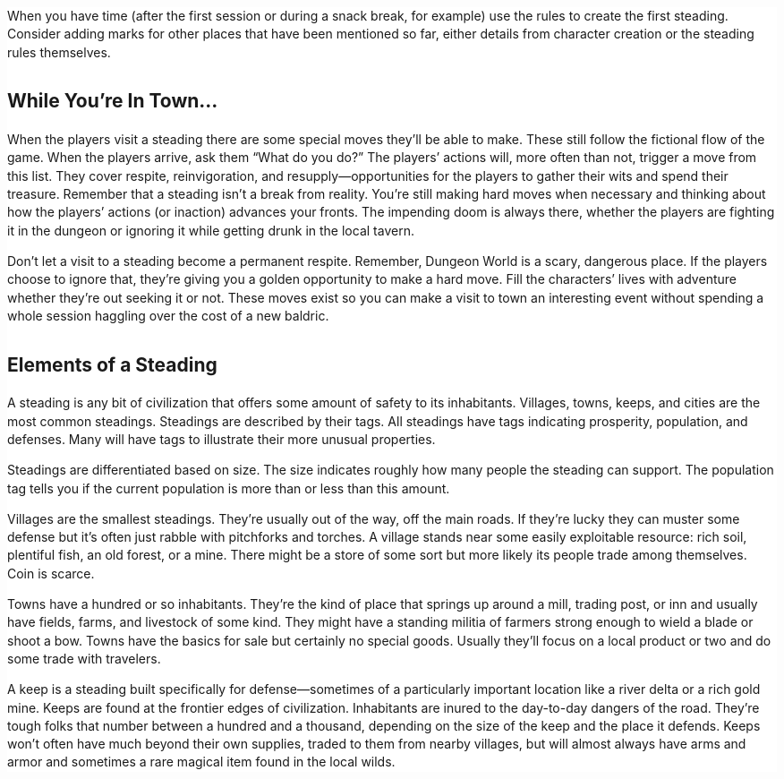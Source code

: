 When you have time \(after the first session or during a snack break, for
example\) use the rules to create the first steading. Consider adding marks
for other places that have been mentioned so far, either details from
character creation or the steading rules themselves.

## While You’re In Town…

When the players visit a steading there are some special moves they’ll be able
to make. These still follow the fictional flow of the game. When the players
arrive, ask them “What do you do?” The players’ actions will, more often than
not, trigger a move from this list. They cover respite, reinvigoration, and
resupply—opportunities for the players to gather their wits and spend their
treasure. Remember that a steading isn’t a break from reality. You’re still
making hard moves when necessary and thinking about how the players’ actions
\(or inaction\) advances your fronts. The impending doom is always there,
whether the players are fighting it in the dungeon or ignoring it while
getting drunk in the local tavern.

Don’t let a visit to a steading become a permanent respite. Remember, Dungeon
World is a scary, dangerous place. If the players choose to ignore that,
they’re giving you a golden opportunity to make a hard move. Fill the
characters’ lives with adventure whether they’re out seeking it or not. These
moves exist so you can make a visit to town an interesting event without
spending a whole session haggling over the cost of a new baldric.

## Elements of a Steading

A steading is any bit of civilization that offers some amount of safety to its
inhabitants. Villages, towns, keeps, and cities are the most common steadings.
Steadings are described by their tags. All steadings have tags indicating
prosperity, population, and defenses. Many will have tags to illustrate their
more unusual properties.

Steadings are differentiated based on size. The size indicates roughly how
many people the steading can support. The population tag tells you if the
current population is more than or less than this amount.

Villages are the smallest steadings. They’re usually out of the way, off the
main roads. If they’re lucky they can muster some defense but it’s often just
rabble with pitchforks and torches. A village stands near some easily
exploitable resource: rich soil, plentiful fish, an old forest, or a mine.
There might be a store of some sort but more likely its people trade among
themselves. Coin is scarce.

Towns have a hundred or so inhabitants. They’re the kind of place that springs
up around a mill, trading post, or inn and usually have fields, farms, and
livestock of some kind. They might have a standing militia of farmers strong
enough to wield a blade or shoot a bow. Towns have the basics for sale but
certainly no special goods. Usually they’ll focus on a local product or two
and do some trade with travelers.

A keep is a steading built specifically for defense—sometimes of a
particularly important location like a river delta or a rich gold mine. Keeps
are found at the frontier edges of civilization. Inhabitants are inured to the
day-to-day dangers of the road. They’re tough folks that number between a
hundred and a thousand, depending on the size of the keep and the place it
defends. Keeps won’t often have much beyond their own supplies, traded to them
from nearby villages, but will almost always have arms and armor and sometimes
a rare magical item found in the local wilds.

